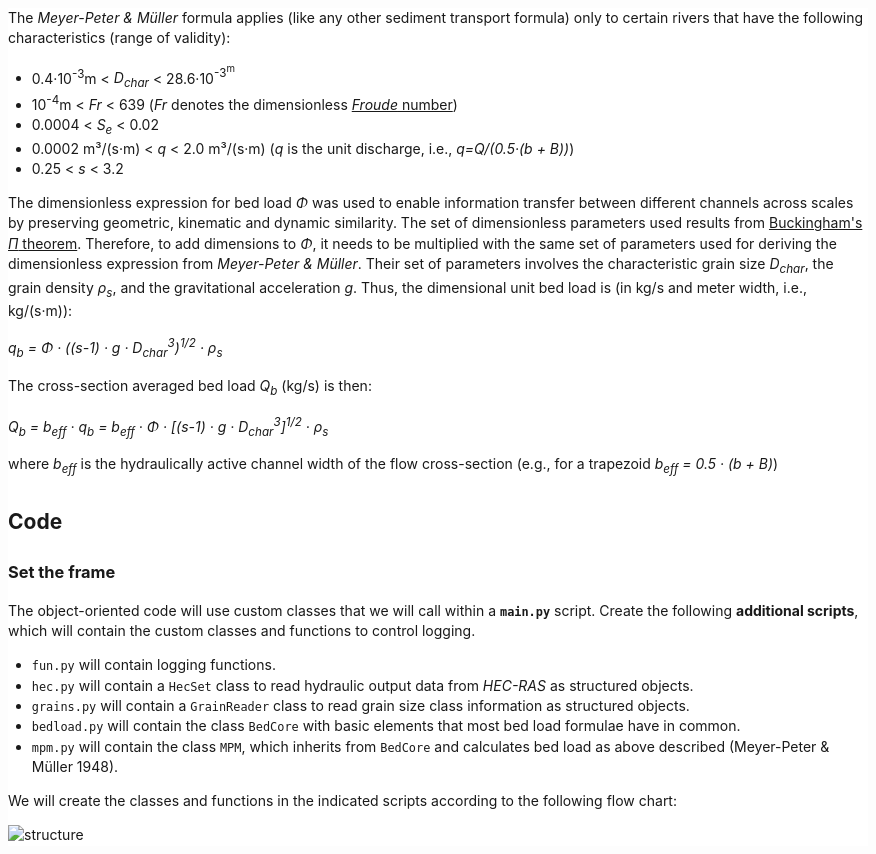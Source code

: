 The *Meyer-Peter & Müller* formula applies (like any other sediment transport formula) only to certain rivers that have the following characteristics (range of validity):
* 0.4·10<sup>-3</sup>m < *D<sub>char</sub>* < 28.6·10<sup>-3<sup>m
* 10<sup>-4</sup>m < *Fr* < 639 (*Fr* denotes the dimensionless [*Froude* number](https://en.wikipedia.org/wiki/Froude_number))
* 0.0004 < *S<sub>e</sub>* < 0.02
* 0.0002 m³/(s·m) < *q* < 2.0 m³/(s·m) (*q* is the unit discharge, i.e., *q=Q/(0.5·(b + B))*)
* 0.25 < *s* < 3.2

The dimensionless expression for bed load *&Phi;* was used to enable information transfer between different channels across scales by preserving geometric, kinematic and dynamic similarity. The set of dimensionless parameters used results from  [Buckingham's *&Pi;* theorem](https://pint.readthedocs.io/en/stable/pitheorem.html).
Therefore, to add dimensions to *&Phi;*, it needs to be multiplied with the same set of parameters used for deriving the dimensionless expression from *Meyer-Peter & Müller*. Their set of parameters involves the characteristic grain size *D<sub>char</sub>*, the grain density *&rho;<sub>s</sub>*, and the gravitational acceleration *g*. Thus, the dimensional unit bed load is (in kg/s and meter width, i.e., kg/(s·m)): <a name="qb"></a>

*q<sub>b</sub> = &Phi; · ((s-1) · g · D<sub>char</sub><sup>3</sup>)<sup>1/2</sup> · &rho;<sub>s</sub>*

The cross-section averaged bed load *Q<sub>b</sub>* (kg/s) is then:

*Q<sub>b</sub> = b<sub>eff</sub> · q<sub>b</sub> = b<sub>eff</sub> · &Phi; · [(s-1) · g · D<sub>char</sub><sup>3</sup>]<sup>1/2</sup> · &rho;<sub>s</sub>*

where *b<sub>eff</sub>* is the hydraulically active channel width of the flow cross-section (e.g., for a trapezoid *b<sub>eff</sub> = 0.5 · (b + B)*)



## Code

### Set the frame
The object-oriented code will use custom classes that we will call within a **`main.py`** script. Create the following **additional scripts**, which will contain the custom classes and functions to control logging.

* `fun.py` will contain logging functions.
* `hec.py` will contain a `HecSet` class to read hydraulic output data from *HEC-RAS* as structured objects.
* `grains.py` will contain a `GrainReader` class to read grain size class information as structured objects.
* `bedload.py` will contain the class `BedCore` with basic elements that most bed load formulae have in common.
* `mpm.py` will contain the class `MPM`, which inherits from `BedCore` and calculates bed load as above described (Meyer-Peter & Müller 1948).

We will create the classes and functions in the indicated scripts according to the following flow chart:

![structure](https://github.com/Ecohydraulics/Exercise-SedimentTransport/raw/master/graphs/uml.png)
